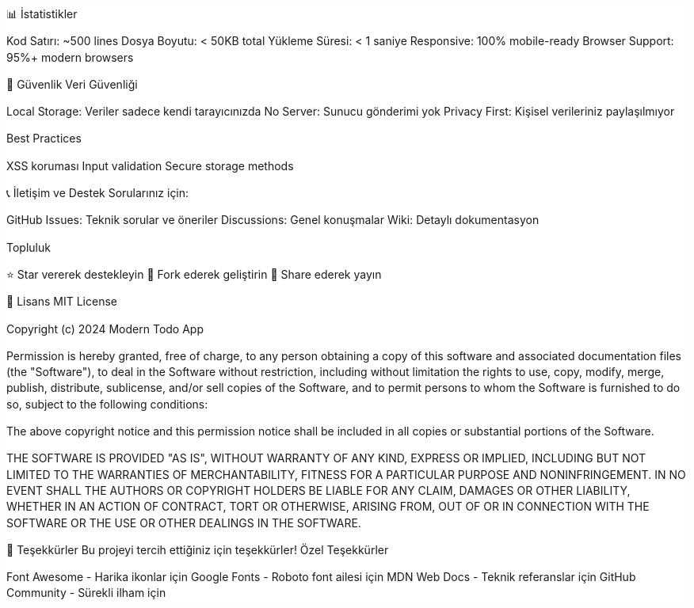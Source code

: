 📊 İstatistikler

Kod Satırı: ~500 lines
Dosya Boyutu: < 50KB total
Yükleme Süresi: < 1 saniye
Responsive: 100% mobile-ready
Browser Support: 95%+ modern browsers

🔐 Güvenlik
Veri Güvenliği

Local Storage: Veriler sadece kendi tarayıcınızda
No Server: Sunucu gönderimi yok
Privacy First: Kişisel verileriniz paylaşılmıyor

Best Practices

XSS koruması
Input validation
Secure storage methods

📞 İletişim ve Destek
Sorularınız için:

GitHub Issues: Teknik sorular ve öneriler
Discussions: Genel konuşmalar
Wiki: Detaylı dokumentasyon

Topluluk

⭐ Star vererek destekleyin
🍴 Fork ederek geliştirin
📢 Share ederek yayın

📄 Lisans
MIT License

Copyright (c) 2024 Modern Todo App

Permission is hereby granted, free of charge, to any person obtaining a copy
of this software and associated documentation files (the "Software"), to deal
in the Software without restriction, including without limitation the rights
to use, copy, modify, merge, publish, distribute, sublicense, and/or sell
copies of the Software, and to permit persons to whom the Software is
furnished to do so, subject to the following conditions:

The above copyright notice and this permission notice shall be included in all
copies or substantial portions of the Software.

THE SOFTWARE IS PROVIDED "AS IS", WITHOUT WARRANTY OF ANY KIND, EXPRESS OR
IMPLIED, INCLUDING BUT NOT LIMITED TO THE WARRANTIES OF MERCHANTABILITY,
FITNESS FOR A PARTICULAR PURPOSE AND NONINFRINGEMENT. IN NO EVENT SHALL THE
AUTHORS OR COPYRIGHT HOLDERS BE LIABLE FOR ANY CLAIM, DAMAGES OR OTHER
LIABILITY, WHETHER IN AN ACTION OF CONTRACT, TORT OR OTHERWISE, ARISING FROM,
OUT OF OR IN CONNECTION WITH THE SOFTWARE OR THE USE OR OTHER DEALINGS IN THE
SOFTWARE.

🎉 Teşekkürler
Bu projeyi tercih ettiğiniz için teşekkürler!
Özel Teşekkürler

Font Awesome - Harika ikonlar için
Google Fonts - Roboto font ailesi için
MDN Web Docs - Teknik referanslar için
GitHub Community - Sürekli ilham için
